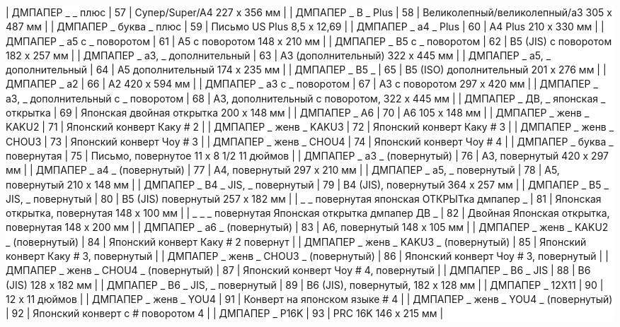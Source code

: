 | ДМПАПЕР \_ \_ плюс                          | 57    | Супер/Super/A4 227 x 356 мм                 |
| ДМПАПЕР \_ B \_ Plus                          | 58    | Великолепный/великолепный/a3 305 x 487 мм                 |
| ДМПАПЕР \_ буква \_ плюс                     | 59    | Письмо US Plus 8,5 x 12,69                 |
| ДМПАПЕР \_ a4 \_ Plus                         | 60    | A4 Plus 210 x 330 мм                          |
| ДМПАПЕР \_ a5 с \_ поворотом                   | 61    | A5 с поворотом 148 x 210 мм                    |
| ДМПАПЕР \_ B5 с \_ поворотом                   | 62    | B5 (JIS) с поворотом 182 x 257 мм              |
| ДМПАПЕР \_ a3, \_ дополнительный                        | 63    | A3 (дополнительный) 322 x 445 мм                         |
| ДМПАПЕР \_ a5, \_ дополнительный                        | 64    | A5 дополнительный 174 x 235 мм                         |
| ДМПАПЕР \_ B5 \_                        | 65    | B5 (ISO) дополнительный 201 x 276 мм                   |
| ДМПАПЕР \_ a2                               | 66    | A2 420 x 594 мм                               |
| ДМПАПЕР \_ a3 с \_ поворотом                   | 67    | A3 с поворотом 297 x 420 мм                    |
| ДМПАПЕР \_ a3, \_ дополнительный с \_ поворотом            | 68    | A3, дополнительный с поворотом, 322 x 445 мм              |
| ДМПАПЕР \_ ДВ, \_ японская \_ открытка          | 69    | Японская двойная открытка 200 x 148 мм         |
| ДМПАПЕР \_ A6                               | 70    | A6 105 x 148 мм                               |
| ДМПАПЕР \_ женв \_ KAKU2                      | 71    | Японский конверт Каку \# 2                    |
| ДМПАПЕР \_ женв \_ KAKU3                      | 72    | Японский конверт Каку \# 3                    |
| ДМПАПЕР \_ женв \_ CHOU3                      | 73    | Японский конверт Чоу \# 3                    |
| ДМПАПЕР \_ женв \_ CHOU4                      | 74    | Японский конверт Чоу \# 4                    |
| ДМПАПЕР \_ буква \_ повернутая                  | 75    | Письмо, повернутое 11 x 8 1/2 11 дюймов               |
| ДМПАПЕР \_ a3 \_ (повернутый)                      | 76    | A3, повернутый 420 x 297 мм                       |
| ДМПАПЕР \_ a4 \_ (повернутый)                      | 77    | A4, повернутый 297 x 210 мм                       |
| ДМПАПЕР \_ a5, \_ повернутый                      | 78    | A5, повернутый 210 x 148 мм                       |
| ДМПАПЕР \_ B4 \_ JIS, \_ повернутый                 | 79    | B4 (JIS), повернутый 364 x 257 мм                 |
| ДМПАПЕР \_ B5 \_ JIS, \_ повернутый                 | 80    | B5 (JIS) повернутый 257 x 182 мм                 |
| \_ \_ повернутая японская ОТКРЫТка дмпапер \_      | 81    | Японская открытка, повернутая 148 x 100 мм        |
| \_ \_ \_ повернутая Японская открытка дмпапер ДВ \_ | 82    | Двойная Японская открытка, повернутая 148 x 200 мм |
| ДМПАПЕР \_ a6 \_ (повернутый)                      | 83    | A6, повернутый 148 x 105 мм                       |
| ДМПАПЕР \_ женв \_ KAKU2 \_ (повернутый)             | 84    | Японский конверт Каку \# 2 повернут            |
| ДМПАПЕР \_ женв \_ KAKU3 \_ (повернутый)             | 85    | Японский конверт Каку \# 3, повернутый            |
| ДМПАПЕР \_ женв \_ CHOU3 \_ (повернутый)             | 86    | Японский конверт Чоу \# 3, повернутый            |
| ДМПАПЕР \_ женв \_ CHOU4 \_ (повернутый)             | 87    | Японский конверт Чоу \# 4, повернутый            |
| ДМПАПЕР \_ B6 \_ JIS                          | 88    | B6 (JIS) 128 x 182 мм                         |
| ДМПАПЕР \_ B6 \_ JIS, \_ повернутый                 | 89    | B6 (JIS), повернутый, 182 x 128 мм                 |
| ДМПАПЕР \_ 12X11                            | 90    | 12 x 11 дюймов                                    |
| ДМПАПЕР \_ женв \_ YOU4                       | 91    | Конверт на японском языке \# 4                     |
| ДМПАПЕР \_ женв \_ YOU4 \_ (повернутый)              | 92    | Японский конверт с \# поворотом 4             |
| ДМПАПЕР \_ P16K                             | 93    | PRC 16K 146 x 215 мм                          |